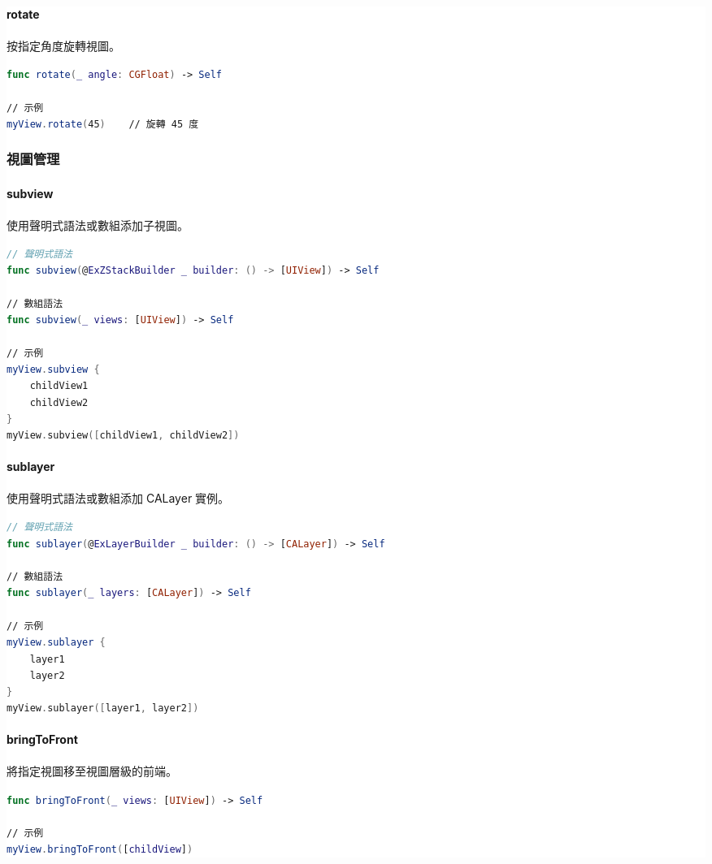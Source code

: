 #### rotate
按指定角度旋轉視圖。
```swift
func rotate(_ angle: CGFloat) -> Self

// 示例
myView.rotate(45)    // 旋轉 45 度
```

### 視圖管理

#### subview
使用聲明式語法或數組添加子視圖。
```swift
// 聲明式語法
func subview(@ExZStackBuilder _ builder: () -> [UIView]) -> Self

// 數組語法
func subview(_ views: [UIView]) -> Self

// 示例
myView.subview {
    childView1
    childView2
}
myView.subview([childView1, childView2])
```

#### sublayer
使用聲明式語法或數組添加 CALayer 實例。
```swift
// 聲明式語法
func sublayer(@ExLayerBuilder _ builder: () -> [CALayer]) -> Self

// 數組語法
func sublayer(_ layers: [CALayer]) -> Self

// 示例
myView.sublayer {
    layer1
    layer2
}
myView.sublayer([layer1, layer2])
```

#### bringToFront
將指定視圖移至視圖層級的前端。
```swift
func bringToFront(_ views: [UIView]) -> Self

// 示例
myView.bringToFront([childView])
```
